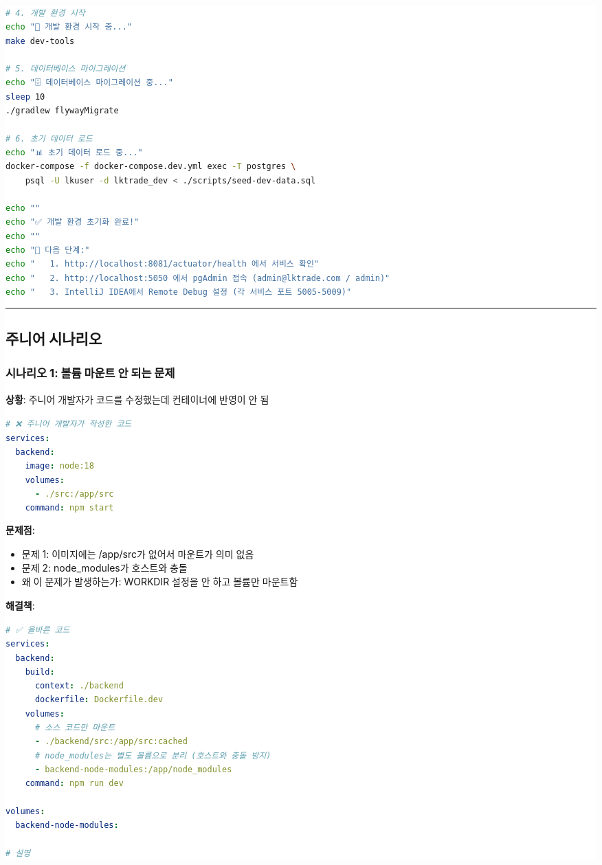```bash
# 4. 개발 환경 시작
echo "🚀 개발 환경 시작 중..."
make dev-tools

# 5. 데이터베이스 마이그레이션
echo "🗄️ 데이터베이스 마이그레이션 중..."
sleep 10
./gradlew flywayMigrate

# 6. 초기 데이터 로드
echo "📊 초기 데이터 로드 중..."
docker-compose -f docker-compose.dev.yml exec -T postgres \
    psql -U lkuser -d lktrade_dev < ./scripts/seed-dev-data.sql

echo ""
echo "✅ 개발 환경 초기화 완료!"
echo ""
echo "📝 다음 단계:"
echo "   1. http://localhost:8081/actuator/health 에서 서비스 확인"
echo "   2. http://localhost:5050 에서 pgAdmin 접속 (admin@lktrade.com / admin)"
echo "   3. IntelliJ IDEA에서 Remote Debug 설정 (각 서비스 포트 5005-5009)"
```

---

## 주니어 시나리오

### 시나리오 1: 볼륨 마운트 안 되는 문제

**상황**: 주니어 개발자가 코드를 수정했는데 컨테이너에 반영이 안 됨

```yaml
# ❌ 주니어 개발자가 작성한 코드
services:
  backend:
    image: node:18
    volumes:
      - ./src:/app/src
    command: npm start
```

**문제점**:
- 문제 1: 이미지에는 /app/src가 없어서 마운트가 의미 없음
- 문제 2: node_modules가 호스트와 충돌
- 왜 이 문제가 발생하는가: WORKDIR 설정을 안 하고 볼륨만 마운트함

**해결책**:
```yaml
# ✅ 올바른 코드
services:
  backend:
    build:
      context: ./backend
      dockerfile: Dockerfile.dev
    volumes:
      # 소스 코드만 마운트
      - ./backend/src:/app/src:cached
      # node_modules는 별도 볼륨으로 분리 (호스트와 충돌 방지)
      - backend-node-modules:/app/node_modules
    command: npm run dev

volumes:
  backend-node-modules:

# 설명
```